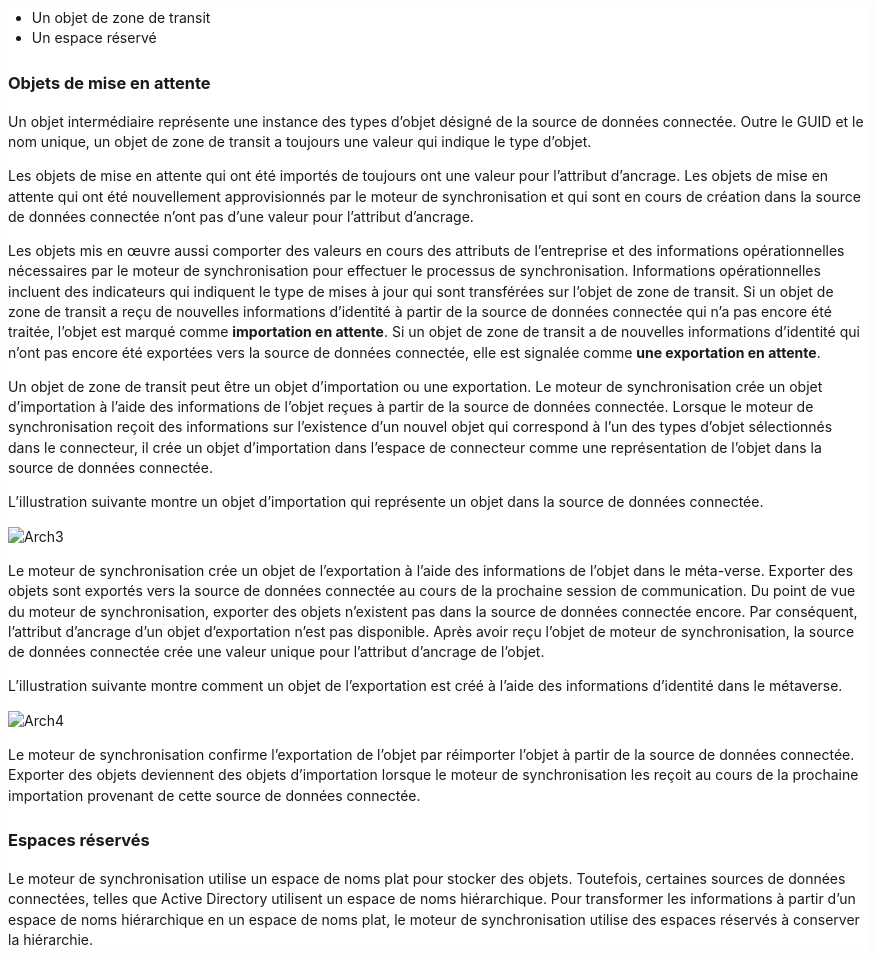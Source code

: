 - Un objet de zone de transit
- Un espace réservé

### <a name="staging-objects"></a>Objets de mise en attente
Un objet intermédiaire représente une instance des types d’objet désigné de la source de données connectée. Outre le GUID et le nom unique, un objet de zone de transit a toujours une valeur qui indique le type d’objet.

Les objets de mise en attente qui ont été importés de toujours ont une valeur pour l’attribut d’ancrage. Les objets de mise en attente qui ont été nouvellement approvisionnés par le moteur de synchronisation et qui sont en cours de création dans la source de données connectée n’ont pas d’une valeur pour l’attribut d’ancrage.

Les objets mis en œuvre aussi comporter des valeurs en cours des attributs de l’entreprise et des informations opérationnelles nécessaires par le moteur de synchronisation pour effectuer le processus de synchronisation. Informations opérationnelles incluent des indicateurs qui indiquent le type de mises à jour qui sont transférées sur l’objet de zone de transit. Si un objet de zone de transit a reçu de nouvelles informations d’identité à partir de la source de données connectée qui n’a pas encore été traitée, l’objet est marqué comme **importation en attente**. Si un objet de zone de transit a de nouvelles informations d’identité qui n’ont pas encore été exportées vers la source de données connectée, elle est signalée comme **une exportation en attente**.

Un objet de zone de transit peut être un objet d’importation ou une exportation. Le moteur de synchronisation crée un objet d’importation à l’aide des informations de l’objet reçues à partir de la source de données connectée. Lorsque le moteur de synchronisation reçoit des informations sur l’existence d’un nouvel objet qui correspond à l’un des types d’objet sélectionnés dans le connecteur, il crée un objet d’importation dans l’espace de connecteur comme une représentation de l’objet dans la source de données connectée.

L’illustration suivante montre un objet d’importation qui représente un objet dans la source de données connectée.

![Arch3](./media/active-directory-aadconnectsync-understanding-architecture/arch3.png)

Le moteur de synchronisation crée un objet de l’exportation à l’aide des informations de l’objet dans le méta-verse. Exporter des objets sont exportés vers la source de données connectée au cours de la prochaine session de communication. Du point de vue du moteur de synchronisation, exporter des objets n’existent pas dans la source de données connectée encore. Par conséquent, l’attribut d’ancrage d’un objet d’exportation n’est pas disponible. Après avoir reçu l’objet de moteur de synchronisation, la source de données connectée crée une valeur unique pour l’attribut d’ancrage de l’objet.

L’illustration suivante montre comment un objet de l’exportation est créé à l’aide des informations d’identité dans le métaverse.

![Arch4](./media/active-directory-aadconnectsync-understanding-architecture/arch4.png)

Le moteur de synchronisation confirme l’exportation de l’objet par réimporter l’objet à partir de la source de données connectée. Exporter des objets deviennent des objets d’importation lorsque le moteur de synchronisation les reçoit au cours de la prochaine importation provenant de cette source de données connectée.

### <a name="placeholders"></a>Espaces réservés
Le moteur de synchronisation utilise un espace de noms plat pour stocker des objets. Toutefois, certaines sources de données connectées, telles que Active Directory utilisent un espace de noms hiérarchique. Pour transformer les informations à partir d’un espace de noms hiérarchique en un espace de noms plat, le moteur de synchronisation utilise des espaces réservés à conserver la hiérarchie.
